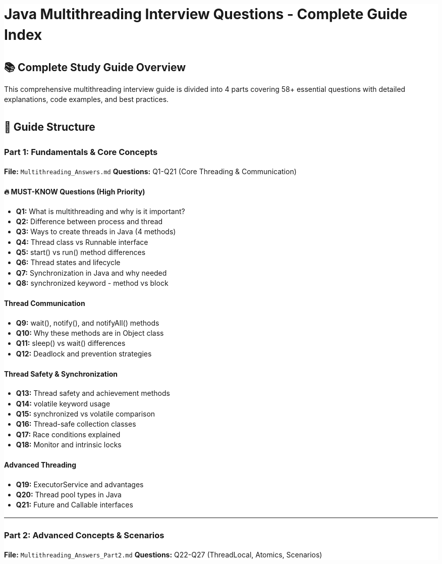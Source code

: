 # Java Multithreading Interview Questions - Complete Guide Index

## 📚 Complete Study Guide Overview

This comprehensive multithreading interview guide is divided into 4 parts covering 58+ essential questions with detailed explanations, code examples, and best practices.

## 📖 Guide Structure

### **Part 1: Fundamentals & Core Concepts**
**File:** `Multithreading_Answers.md`
**Questions:** Q1-Q21 (Core Threading & Communication)

#### 🔥 MUST-KNOW Questions (High Priority)
- **Q1:** What is multithreading and why is it important?
- **Q2:** Difference between process and thread
- **Q3:** Ways to create threads in Java (4 methods)
- **Q4:** Thread class vs Runnable interface
- **Q5:** start() vs run() method differences
- **Q6:** Thread states and lifecycle
- **Q7:** Synchronization in Java and why needed
- **Q8:** synchronized keyword - method vs block

#### Thread Communication
- **Q9:** wait(), notify(), and notifyAll() methods
- **Q10:** Why these methods are in Object class
- **Q11:** sleep() vs wait() differences
- **Q12:** Deadlock and prevention strategies

#### Thread Safety & Synchronization
- **Q13:** Thread safety and achievement methods
- **Q14:** volatile keyword usage
- **Q15:** synchronized vs volatile comparison
- **Q16:** Thread-safe collection classes
- **Q17:** Race conditions explained
- **Q18:** Monitor and intrinsic locks

#### Advanced Threading
- **Q19:** ExecutorService and advantages
- **Q20:** Thread pool types in Java
- **Q21:** Future and Callable interfaces

---

### **Part 2: Advanced Concepts & Scenarios**
**File:** `Multithreading_Answers_Part2.md`
**Questions:** Q22-Q27 (ThreadLocal, Atomics, Scenarios)
